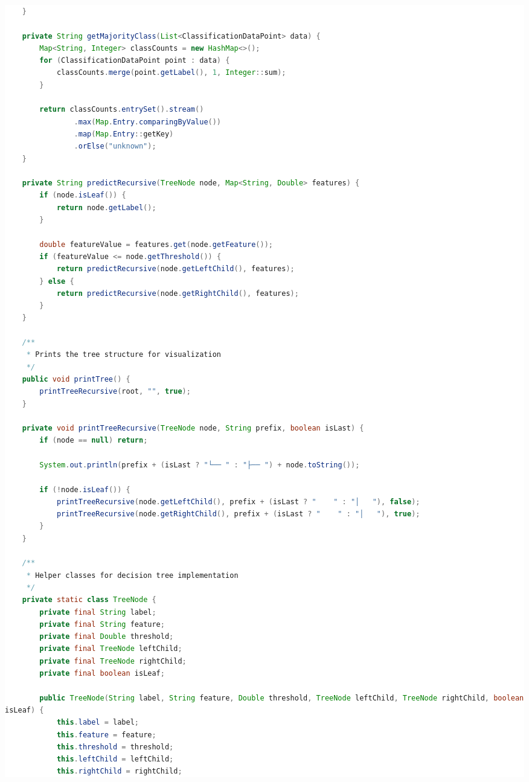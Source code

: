 ```java
    }
    
    private String getMajorityClass(List<ClassificationDataPoint> data) {
        Map<String, Integer> classCounts = new HashMap<>();
        for (ClassificationDataPoint point : data) {
            classCounts.merge(point.getLabel(), 1, Integer::sum);
        }
        
        return classCounts.entrySet().stream()
                .max(Map.Entry.comparingByValue())
                .map(Map.Entry::getKey)
                .orElse("unknown");
    }
    
    private String predictRecursive(TreeNode node, Map<String, Double> features) {
        if (node.isLeaf()) {
            return node.getLabel();
        }
        
        double featureValue = features.get(node.getFeature());
        if (featureValue <= node.getThreshold()) {
            return predictRecursive(node.getLeftChild(), features);
        } else {
            return predictRecursive(node.getRightChild(), features);
        }
    }
    
    /**
     * Prints the tree structure for visualization
     */
    public void printTree() {
        printTreeRecursive(root, "", true);
    }
    
    private void printTreeRecursive(TreeNode node, String prefix, boolean isLast) {
        if (node == null) return;
        
        System.out.println(prefix + (isLast ? "└── " : "├── ") + node.toString());
        
        if (!node.isLeaf()) {
            printTreeRecursive(node.getLeftChild(), prefix + (isLast ? "    " : "│   "), false);
            printTreeRecursive(node.getRightChild(), prefix + (isLast ? "    " : "│   "), true);
        }
    }
    
    /**
     * Helper classes for decision tree implementation
     */
    private static class TreeNode {
        private final String label;
        private final String feature;
        private final Double threshold;
        private final TreeNode leftChild;
        private final TreeNode rightChild;
        private final boolean isLeaf;
        
        public TreeNode(String label, String feature, Double threshold, TreeNode leftChild, TreeNode rightChild, boolean isLeaf) {
            this.label = label;
            this.feature = feature;
            this.threshold = threshold;
            this.leftChild = leftChild;
            this.rightChild = rightChild;
```